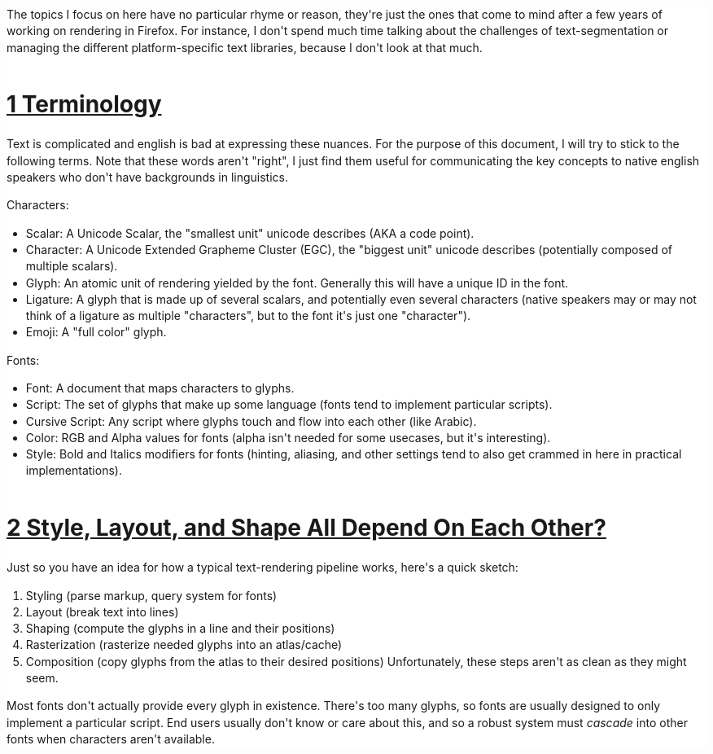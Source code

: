 The topics I focus on here have no particular rhyme or reason, they're just the ones that come to mind after a few years of working on rendering in Firefox. For instance, I don't spend much time talking about the challenges of text-segmentation or managing the different platform-specific text libraries, because I don't look at that much.

# [1 Terminology](https://gankra.github.io/blah/text-hates-you/#terminology)

Text is complicated and english is bad at expressing these nuances. For the purpose of this document, I will try to stick to the following terms. Note that these words aren't "right", I just find them useful for communicating the key concepts to native english speakers who don't have backgrounds in linguistics.

Characters:

- Scalar: A Unicode Scalar, the "smallest unit" unicode describes (AKA a code point).
- Character: A Unicode Extended Grapheme Cluster (EGC), the "biggest unit" unicode describes (potentially composed of multiple scalars).
- Glyph: An atomic unit of rendering yielded by the font. Generally this will have a unique ID in the font.
- Ligature: A glyph that is made up of several scalars, and potentially even several characters (native speakers may or may not think of a ligature as multiple "characters", but to the font it's just one "character").
- Emoji: A "full color" glyph.

Fonts:

- Font: A document that maps characters to glyphs.
- Script: The set of glyphs that make up some language (fonts tend to implement particular scripts).
- Cursive Script: Any script where glyphs touch and flow into each other (like Arabic).
- Color: RGB and Alpha values for fonts (alpha isn't needed for some usecases, but it's interesting).
- Style: Bold and Italics modifiers for fonts (hinting, aliasing, and other settings tend to also get crammed in here in practical implementations).

# [2 Style, Layout, and Shape All Depend On Each Other?](https://gankra.github.io/blah/text-hates-you/#style-layout-and-shape-all-depend-on-each-other)

Just so you have an idea for how a typical text-rendering pipeline works, here's a quick sketch:

1. Styling (parse markup, query system for fonts)
2. Layout (break text into lines)
3. Shaping (compute the glyphs in a line and their positions)
4. Rasterization (rasterize needed glyphs into an atlas/cache)
5. Composition (copy glyphs from the atlas to their desired positions)
Unfortunately, these steps aren't as clean as they might seem.

Most fonts don't actually provide every glyph in existence. There's too many glyphs, so fonts are usually designed to only implement a particular script. End users usually don't know or care about this, and so a robust system must *cascade* into other fonts when characters aren't available.
